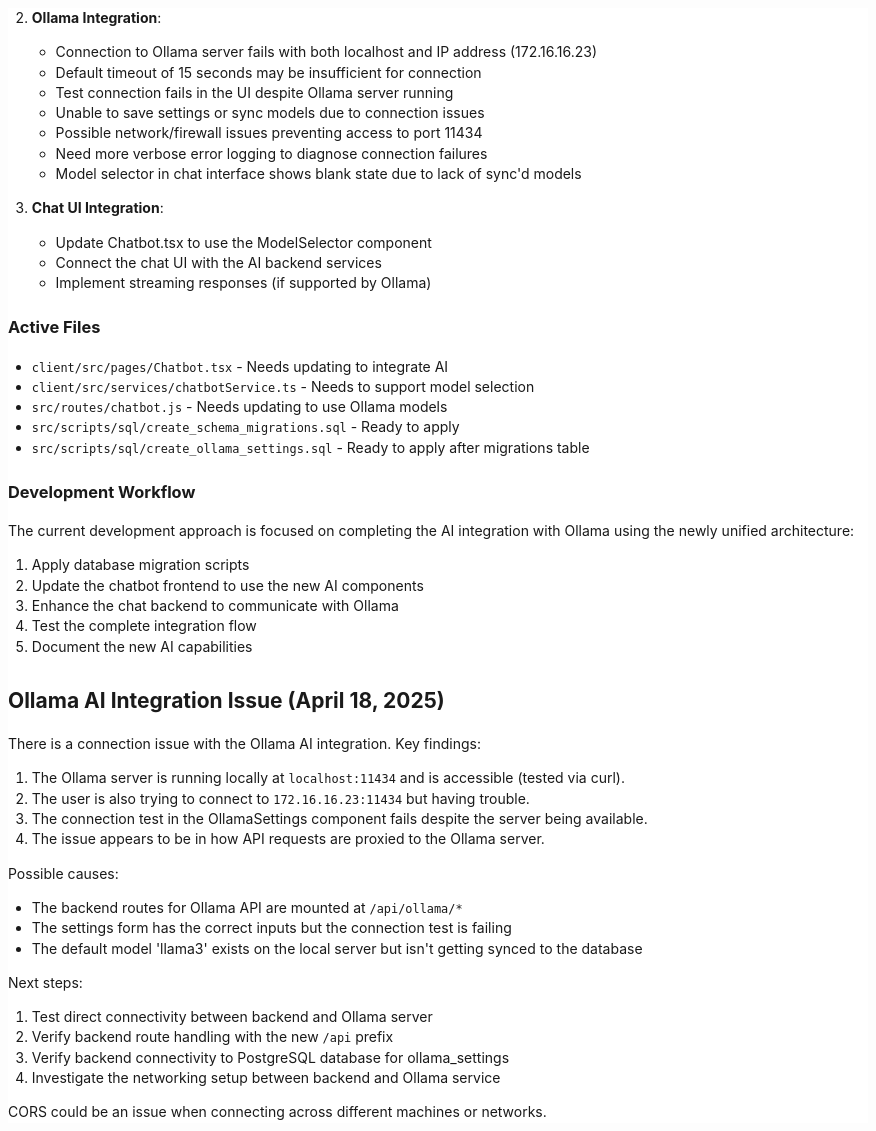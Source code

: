 2. **Ollama Integration**:
   - Connection to Ollama server fails with both localhost and IP address (172.16.16.23)
   - Default timeout of 15 seconds may be insufficient for connection
   - Test connection fails in the UI despite Ollama server running
   - Unable to save settings or sync models due to connection issues
   - Possible network/firewall issues preventing access to port 11434
   - Need more verbose error logging to diagnose connection failures
   - Model selector in chat interface shows blank state due to lack of sync'd models

3. **Chat UI Integration**:
   - Update Chatbot.tsx to use the ModelSelector component
   - Connect the chat UI with the AI backend services
   - Implement streaming responses (if supported by Ollama)

### Active Files
- `client/src/pages/Chatbot.tsx` - Needs updating to integrate AI
- `client/src/services/chatbotService.ts` - Needs to support model selection
- `src/routes/chatbot.js` - Needs updating to use Ollama models
- `src/scripts/sql/create_schema_migrations.sql` - Ready to apply
- `src/scripts/sql/create_ollama_settings.sql` - Ready to apply after migrations table

### Development Workflow
The current development approach is focused on completing the AI integration with Ollama using the newly unified architecture:

1. Apply database migration scripts
2. Update the chatbot frontend to use the new AI components
3. Enhance the chat backend to communicate with Ollama
4. Test the complete integration flow
5. Document the new AI capabilities 

## Ollama AI Integration Issue (April 18, 2025)

There is a connection issue with the Ollama AI integration. Key findings:

1. The Ollama server is running locally at `localhost:11434` and is accessible (tested via curl).
2. The user is also trying to connect to `172.16.16.23:11434` but having trouble.
3. The connection test in the OllamaSettings component fails despite the server being available.
4. The issue appears to be in how API requests are proxied to the Ollama server.

Possible causes:
- The backend routes for Ollama API are mounted at `/api/ollama/*`
- The settings form has the correct inputs but the connection test is failing
- The default model 'llama3' exists on the local server but isn't getting synced to the database

Next steps:
1. Test direct connectivity between backend and Ollama server
2. Verify backend route handling with the new `/api` prefix
3. Verify backend connectivity to PostgreSQL database for ollama_settings
4. Investigate the networking setup between backend and Ollama service

CORS could be an issue when connecting across different machines or networks. 